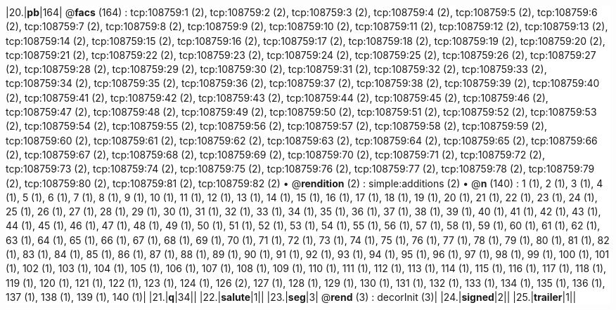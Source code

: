 |20.|__pb__|164| @__facs__ (164) : tcp:108759:1 (2), tcp:108759:2 (2), tcp:108759:3 (2), tcp:108759:4 (2), tcp:108759:5 (2), tcp:108759:6 (2), tcp:108759:7 (2), tcp:108759:8 (2), tcp:108759:9 (2), tcp:108759:10 (2), tcp:108759:11 (2), tcp:108759:12 (2), tcp:108759:13 (2), tcp:108759:14 (2), tcp:108759:15 (2), tcp:108759:16 (2), tcp:108759:17 (2), tcp:108759:18 (2), tcp:108759:19 (2), tcp:108759:20 (2), tcp:108759:21 (2), tcp:108759:22 (2), tcp:108759:23 (2), tcp:108759:24 (2), tcp:108759:25 (2), tcp:108759:26 (2), tcp:108759:27 (2), tcp:108759:28 (2), tcp:108759:29 (2), tcp:108759:30 (2), tcp:108759:31 (2), tcp:108759:32 (2), tcp:108759:33 (2), tcp:108759:34 (2), tcp:108759:35 (2), tcp:108759:36 (2), tcp:108759:37 (2), tcp:108759:38 (2), tcp:108759:39 (2), tcp:108759:40 (2), tcp:108759:41 (2), tcp:108759:42 (2), tcp:108759:43 (2), tcp:108759:44 (2), tcp:108759:45 (2), tcp:108759:46 (2), tcp:108759:47 (2), tcp:108759:48 (2), tcp:108759:49 (2), tcp:108759:50 (2), tcp:108759:51 (2), tcp:108759:52 (2), tcp:108759:53 (2), tcp:108759:54 (2), tcp:108759:55 (2), tcp:108759:56 (2), tcp:108759:57 (2), tcp:108759:58 (2), tcp:108759:59 (2), tcp:108759:60 (2), tcp:108759:61 (2), tcp:108759:62 (2), tcp:108759:63 (2), tcp:108759:64 (2), tcp:108759:65 (2), tcp:108759:66 (2), tcp:108759:67 (2), tcp:108759:68 (2), tcp:108759:69 (2), tcp:108759:70 (2), tcp:108759:71 (2), tcp:108759:72 (2), tcp:108759:73 (2), tcp:108759:74 (2), tcp:108759:75 (2), tcp:108759:76 (2), tcp:108759:77 (2), tcp:108759:78 (2), tcp:108759:79 (2), tcp:108759:80 (2), tcp:108759:81 (2), tcp:108759:82 (2)  •  @__rendition__ (2) : simple:additions (2)  •  @__n__ (140) : 1 (1), 2 (1), 3 (1), 4 (1), 5 (1), 6 (1), 7 (1), 8 (1), 9 (1), 10 (1), 11 (1), 12 (1), 13 (1), 14 (1), 15 (1), 16 (1), 17 (1), 18 (1), 19 (1), 20 (1), 21 (1), 22 (1), 23 (1), 24 (1), 25 (1), 26 (1), 27 (1), 28 (1), 29 (1), 30 (1), 31 (1), 32 (1), 33 (1), 34 (1), 35 (1), 36 (1), 37 (1), 38 (1), 39 (1), 40 (1), 41 (1), 42 (1), 43 (1), 44 (1), 45 (1), 46 (1), 47 (1), 48 (1), 49 (1), 50 (1), 51 (1), 52 (1), 53 (1), 54 (1), 55 (1), 56 (1), 57 (1), 58 (1), 59 (1), 60 (1), 61 (1), 62 (1), 63 (1), 64 (1), 65 (1), 66 (1), 67 (1), 68 (1), 69 (1), 70 (1), 71 (1), 72 (1), 73 (1), 74 (1), 75 (1), 76 (1), 77 (1), 78 (1), 79 (1), 80 (1), 81 (1), 82 (1), 83 (1), 84 (1), 85 (1), 86 (1), 87 (1), 88 (1), 89 (1), 90 (1), 91 (1), 92 (1), 93 (1), 94 (1), 95 (1), 96 (1), 97 (1), 98 (1), 99 (1), 100 (1), 101 (1), 102 (1), 103 (1), 104 (1), 105 (1), 106 (1), 107 (1), 108 (1), 109 (1), 110 (1), 111 (1), 112 (1), 113 (1), 114 (1), 115 (1), 116 (1), 117 (1), 118 (1), 119 (1), 120 (1), 121 (1), 122 (1), 123 (1), 124 (1), 126 (2), 127 (1), 128 (1), 129 (1), 130 (1), 131 (1), 132 (1), 133 (1), 134 (1), 135 (1), 136 (1), 137 (1), 138 (1), 139 (1), 140 (1)|
|21.|__q__|34||
|22.|__salute__|1||
|23.|__seg__|3| @__rend__ (3) : decorInit (3)|
|24.|__signed__|2||
|25.|__trailer__|1||
